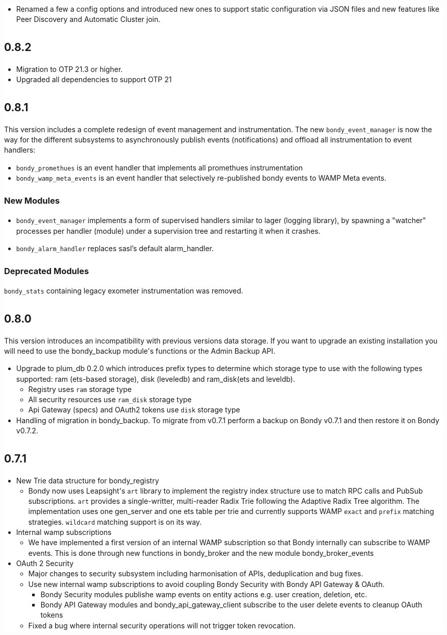   - Renamed a few a config options and introduced new ones to support static configuration via JSON files and new features like Peer Discovery and Automatic Cluster join.

## 0.8.2

- Migration to OTP 21.3 or higher.
- Upgraded all dependencies to support OTP 21

## 0.8.1

This version includes a complete redesign of event management and instrumentation.
The new `bondy_event_manager` is now the way for the different subsystems to asynchronously publish events (notifications) and offload all instrumentation to event handlers:

- `bondy_promethues` is an event handler that implements all promethues instrumentation
- `bondy_wamp_meta_events` is an event handler that selectively re-published bondy events to WAMP Meta events.

### New Modules

- `bondy_event_manager` implements a form of supervised handlers similar to lager (logging library), by spawning a "watcher" processes per handler (module) under a supervision tree and restarting it when it crashes.

- `bondy_alarm_handler` replaces sasl’s default alarm_handler.

### Deprecated Modules

`bondy_stats` containing legacy exometer instrumentation was removed.

## 0.8.0

This version introduces an incompatibility with previous versions data storage. If you want to upgrade an existing installation you will need to use the bondy_backup module's functions or the Admin Backup API.

- Upgrade to plum_db 0.2.0 which introduces prefix types to determine which storage type to use with the following types supported: ram (ets-based storage), disk (leveledb) and ram_disk(ets and leveldb).
    - Registry uses `ram` storage type
    - All security resources use `ram_disk` storage type
    - Api Gateway (specs) and OAuth2 tokens use `disk` storage type
- Handling of migration in bondy_backup. To migrate from v0.7.1 perform a backup on Bondy v0.7.1 and then restore it on Bondy v0.7.2.

## 0.7.1
- New Trie data structure for bondy_registry
    - Bondy now uses Leapsight's `art` library to implement the registry index structure use to match RPC calls and PubSub subscriptions. `art`  provides a single-writter, multi-reader Radix Trie following the Adaptive Radix Tree algorithm. The implementation uses one gen_server and one ets table per trie and currently supports WAMP `exact` and `prefix` matching strategies. `wildcard` matching support is on its way.
- Internal wamp subscriptions
    - We have implemented a first version of an internal WAMP subscription so that Bondy internally can subscribe to WAMP events. This is done through new functions in bondy_broker and the new module bondy_broker_events
- OAuth 2 Security
    - Major changes to security subsystem including harmonisation of APIs, deduplication and bug fixes.
    - Use new internal wamp subscriptions to avoid coupling Bondy Security with Bondy API Gateway & OAuth.
        - Bondy Security modules publishe wamp events on entity actions e.g. user creation, deletion, etc.
        - Bondy API Gateway modules and bondy_api_gateway_client subscribe to the user delete events to cleanup OAuth tokens
    - Fixed a bug where internal security operations will not trigger token revocation.